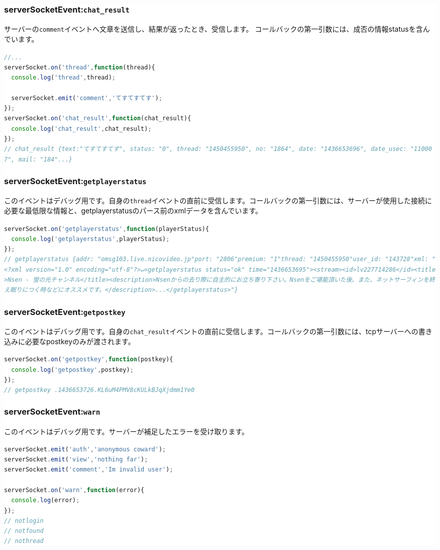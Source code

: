 ### serverSocketEvent:`chat_result`

サーバーの`comment`イベントへ文章を送信し、結果が返ったとき、受信します。
コールバックの第一引数には、成否の情報statusを含んでいます。

```js
//...
serverSocket.on('thread',function(thread){
  console.log('thread',thread);

  serverSocket.emit('comment','てすてすてす');
});
serverSocket.on('chat_result',function(chat_result){
  console.log('chat_result',chat_result);
});
// chat_result {text:"てすてすてす", status: "0", thread: "1450455950", no: "1864", date: "1436653696", date_usec: "110007", mail: "184"...}
```

### serverSocketEvent:`getplayerstatus`

このイベントはデバッグ用です。自身の`thread`イベントの直前に受信します。コールバックの第一引数には、サーバーが使用した接続に必要な最低限な情報と、getplayerstatusのパース前のxmlデータを含んでいます。

```js
serverSocket.on('getplayerstatus',function(playerStatus){
  console.log('getplayerstatus',playerStatus);
});
// getplayerstatus {addr: "omsg103.live.nicovideo.jp"port: "2806"premium: "1"thread: "1450455950"user_id: "143728"xml: "<?xml version="1.0" encoding="utf-8"?>↵<getplayerstatus status="ok" time="1436653695"><stream><id>lv227714286</id><title>Nsen - 蛍の光チャンネル</title><description>Nsenからの去り際に自主的にお立ち寄り下さい。Nsenをご堪能頂いた後、また、ネットサーフィンを終え眠りにつく時などにオススメです。</description>...</getplayerstatus>"}
```

### serverSocketEvent:`getpostkey`

このイベントはデバッグ用です。自身の`chat_result`イベントの直前に受信します。コールバックの第一引数には、tcpサーバーへの書き込みに必要なpostkeyのみが渡されます。

```js
serverSocket.on('getpostkey',function(postkey){
  console.log('getpostkey',postkey);
});
// getpostkey .1436653726.KL6uM4PMV8cKULkBJqXjdmm1Ye0
```

### serverSocketEvent:`warn`

このイベントはデバッグ用です。サーバーが補足したエラーを受け取ります。

```js
serverSocket.emit('auth','anonymous coward');
serverSocket.emit('view','nothing far');
serverSocket.emit('comment','Im invalid user');

serverSocket.on('warn',function(error){
  console.log(error);
});
// notlogin
// notfound
// nothread
```
